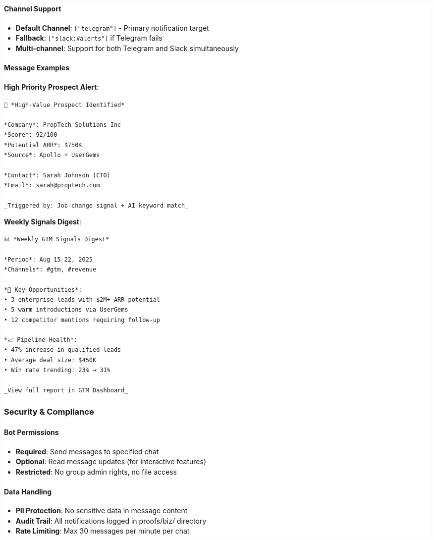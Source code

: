 #### Channel Support
- **Default Channel**: `["telegram"]` - Primary notification target
- **Fallback**: `["slack:#alerts"]` if Telegram fails
- **Multi-channel**: Support for both Telegram and Slack simultaneously

#### Message Examples

**High Priority Prospect Alert**:
```
🚀 *High-Value Prospect Identified*

*Company*: PropTech Solutions Inc
*Score*: 92/100
*Potential ARR*: $750K
*Source*: Apollo + UserGems

*Contact*: Sarah Johnson (CTO)
*Email*: sarah@proptech.com

_Triggered by: Job change signal + AI keyword match_
```

**Weekly Signals Digest**:
```
📊 *Weekly GTM Signals Digest*

*Period*: Aug 15-22, 2025
*Channels*: #gtm, #revenue

*🎯 Key Opportunities*:
• 3 enterprise leads with $2M+ ARR potential
• 5 warm introductions via UserGems
• 12 competitor mentions requiring follow-up

*📈 Pipeline Health*:
• 47% increase in qualified leads
• Average deal size: $450K
• Win rate trending: 23% → 31%

_View full report in GTM Dashboard_
```

### Security & Compliance

#### Bot Permissions
- **Required**: Send messages to specified chat
- **Optional**: Read message updates (for interactive features)
- **Restricted**: No group admin rights, no file access

#### Data Handling
- **PII Protection**: No sensitive data in message content
- **Audit Trail**: All notifications logged in proofs/biz/ directory
- **Rate Limiting**: Max 30 messages per minute per chat
